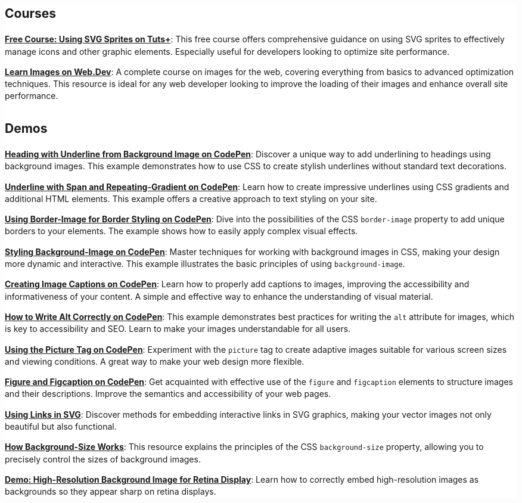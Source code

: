## Courses 

**[Free Course: Using SVG Sprites on Tuts+](https://webdesign.tutsplus.com/free-course-using-svg-sprites--cms-24619a)**: This free course offers comprehensive guidance on using SVG sprites to effectively manage icons and other graphic elements. Especially useful for developers looking to optimize site performance.

**[Learn Images on Web.Dev](https://web.dev/learn/images)**: A complete course on images for the web, covering everything from basics to advanced optimization techniques. This resource is ideal for any web developer looking to improve the loading of their images and enhance overall site performance.

## Demos 

**[Heading with Underline from Background Image on CodePen](https://codepen.io/michellebarker/pen/YJzXKW)**: Discover a unique way to add underlining to headings using background images. This example demonstrates how to use CSS to create stylish underlines without standard text decorations.

**[Underline with Span and Repeating-Gradient on CodePen](https://codepen.io/michellebarker/pen/yRBzZy?editors=1100)**: Learn how to create impressive underlines using CSS gradients and additional HTML elements. This example offers a creative approach to text styling on your site.

**[Using Border-Image for Border Styling on CodePen](https://codepen.io/michellebarker/pen/NBRQjO?editors=1100)**: Dive into the possibilities of the CSS `border-image` property to add unique borders to your elements. The example shows how to easily apply complex visual effects.

**[Styling Background-Image on CodePen](https://codepen.io/russweakley/pen/BaYMYmO)**: Master techniques for working with background images in CSS, making your design more dynamic and interactive. This example illustrates the basic principles of using `background-image`.

**[Creating Image Captions on CodePen](https://codepen.io/russweakley/pen/RwJVoyp)**: Learn how to properly add captions to images, improving the accessibility and informativeness of your content. A simple and effective way to enhance the understanding of visual material.

**[How to Write Alt Correctly on CodePen](https://codepen.io/russweakley/details/wvYEYMz)**: This example demonstrates best practices for writing the `alt` attribute for images, which is key to accessibility and SEO. Learn to make your images understandable for all users.

**[Using the Picture Tag on CodePen](https://codepen.io/russweakley/pen/BamPppv)**: Experiment with the `picture` tag to create adaptive images suitable for various screen sizes and viewing conditions. A great way to make your web design more flexible.

**[Figure and Figcaption on CodePen](https://codepen.io/russweakley/pen/zYPLozg)**: Get acquainted with effective use of the `figure` and `figcaption` elements to structure images and their descriptions. Improve the semantics and accessibility of your web pages.

**[Using Links in SVG](https://russmaxdesign.github.io/svg-links/#)**: Discover methods for embedding interactive links in SVG graphics, making your vector images not only beautiful but also functional.

**[How Background-Size Works](http://russmaxdesign.github.io/html-css-tests/sample-background-size/index.htm)**: This resource explains the principles of the CSS `background-size` property, allowing you to precisely control the sizes of background images.

**[Demo: High-Resolution Background Image for Retina Display](https://github.com/russmaxdesign/highres)**: Learn how to correctly embed high-resolution images as backgrounds so they appear sharp on retina displays.
